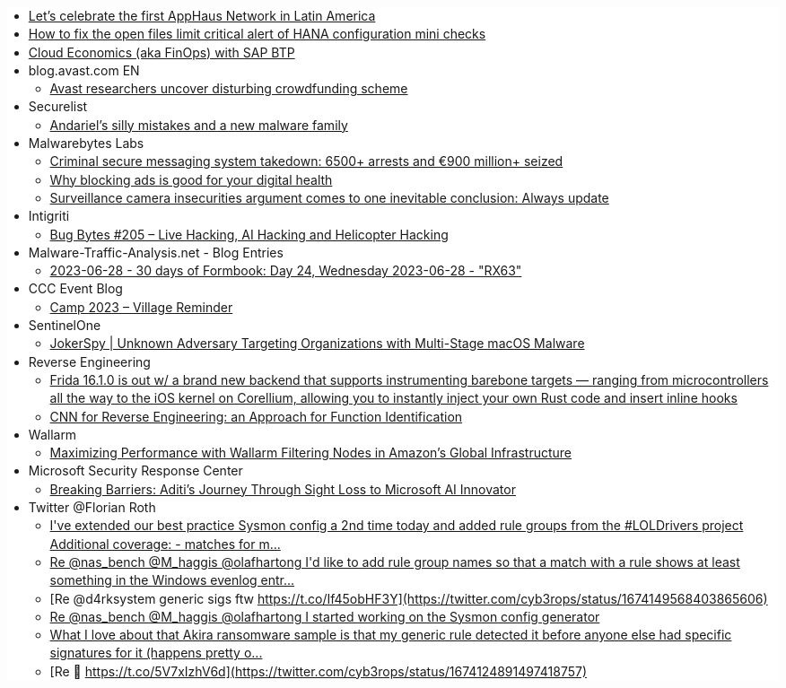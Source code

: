   - [Let’s celebrate the first AppHaus Network in Latin America](https://blogs.sap.com/2023/06/28/lets-celebrate-the-first-apphaus-network-in-latin-america/)
  - [How to fix the open files limit critical alert of HANA configuration mini checks](https://blogs.sap.com/2023/06/28/how-to-fix-the-open-limits-critical-alert-of-hana-configuration-mini-checks/)
  - [Cloud Economics (aka FinOps) with SAP BTP](https://blogs.sap.com/2023/06/28/cloud-economics-aka-finops-with-sap-btp/)
- blog.avast.com EN
  - [Avast researchers uncover disturbing crowdfunding scheme](https://blog.avast.com/crowdfunding-scheme-research)
- Securelist
  - [Andariel’s silly mistakes and a new malware family](https://securelist.com/lazarus-andariel-mistakes-and-easyrat/110119/)
- Malwarebytes Labs
  - [Criminal secure messaging system takedown: 6500+ arrests and €900 million+ seized](https://www.malwarebytes.com/blog/news/2023/06/criminal-secure-messaging-system-takedown-6500-arrests-and-8364900-million-seized)
  - [Why blocking ads is good for your digital health](https://www.malwarebytes.com/blog/news/2023/06/why-blocking-ads-is-good-for-your-digital-health)
  - [Surveillance camera insecurities argument comes to one inevitable conclusion: Always update](https://www.malwarebytes.com/blog/news/2023/06/surveillance-camera-insecurities-argument-comes-to-one-inevitable-conclusion-always-update)
- Intigriti
  - [Bug Bytes #205 – Live Hacking, AI Hacking and Helicopter Hacking](https://blog.intigriti.com/2023/06/28/bug-bytes-205-live-hacking-ai-hacking-and-helicopter-hacking/)
- Malware-Traffic-Analysis.net - Blog Entries
  - [2023-06-28 - 30 days of Formbook: Day 24, Wednesday 2023-06-28 - "RX63"](https://www.malware-traffic-analysis.net/2023/06/28/index.html)
- CCC Event Blog
  - [Camp 2023 – Village Reminder](https://events.ccc.de/2023/06/28/camp23-village-reminder/)
- SentinelOne
  - [JokerSpy | Unknown Adversary Targeting Organizations with Multi-Stage macOS Malware](https://www.sentinelone.com/blog/jokerspy-unknown-adversary-targeting-organizations-with-multi-stage-macos-malware/)
- Reverse Engineering
  - [Frida 16.1.0 is out w/ a brand new backend that supports instrumenting barebone targets — ranging from microcontrollers all the way to the iOS kernel on Corellium, allowing you to instantly inject your own Rust code and insert inline hooks](https://www.reddit.com/r/ReverseEngineering/comments/14lm2rx/frida_1610_is_out_w_a_brand_new_backend_that/)
  - [CNN for Reverse Engineering: an Approach for Function Identification](https://www.reddit.com/r/ReverseEngineering/comments/14l3nmo/cnn_for_reverse_engineering_an_approach_for/)
- Wallarm
  - [Maximizing Performance with Wallarm Filtering Nodes in Amazon’s Global Infrastructure](https://lab.wallarm.com/maximizing-performance-with-wallarm-filtering-nodes-in-amazons-global-infrastructure/)
- Microsoft Security Response Center
  - [Breaking Barriers: Aditi’s Journey Through Sight Loss to Microsoft AI Innovator](https://msrc.microsoft.com/blog/2023/06/breaking-barriers-aditis-journey-through-sight-loss-to-microsoft-ai-innovator/)
- Twitter @Florian Roth
  - [I've extended our best practice Sysmon config a 2nd time today and added rule groups from the #LOLDrivers project Additional coverage: - matches for m...](https://twitter.com/cyb3rops/status/1674163593950969858)
  - [Re @nas_bench @M_haggis @olafhartong I'd like to add rule group names so that a match with a rule shows at least something in the Windows evenlog entr...](https://twitter.com/cyb3rops/status/1674150346673799168)
  - [Re @d4rksystem generic sigs ftw https://t.co/If45obHF3Y](https://twitter.com/cyb3rops/status/1674149568403865606)
  - [Re @nas_bench @M_haggis @olafhartong I started working on the Sysmon config generator](https://twitter.com/cyb3rops/status/1674145283574231044)
  - [What I love about that Akira ransomware sample is that my generic rule detected it before anyone else had specific signatures for it (happens pretty o...](https://twitter.com/cyb3rops/status/1674133041269055488)
  - [Re 🤣 https://t.co/5V7xIzhV6d](https://twitter.com/cyb3rops/status/1674124891497418757)